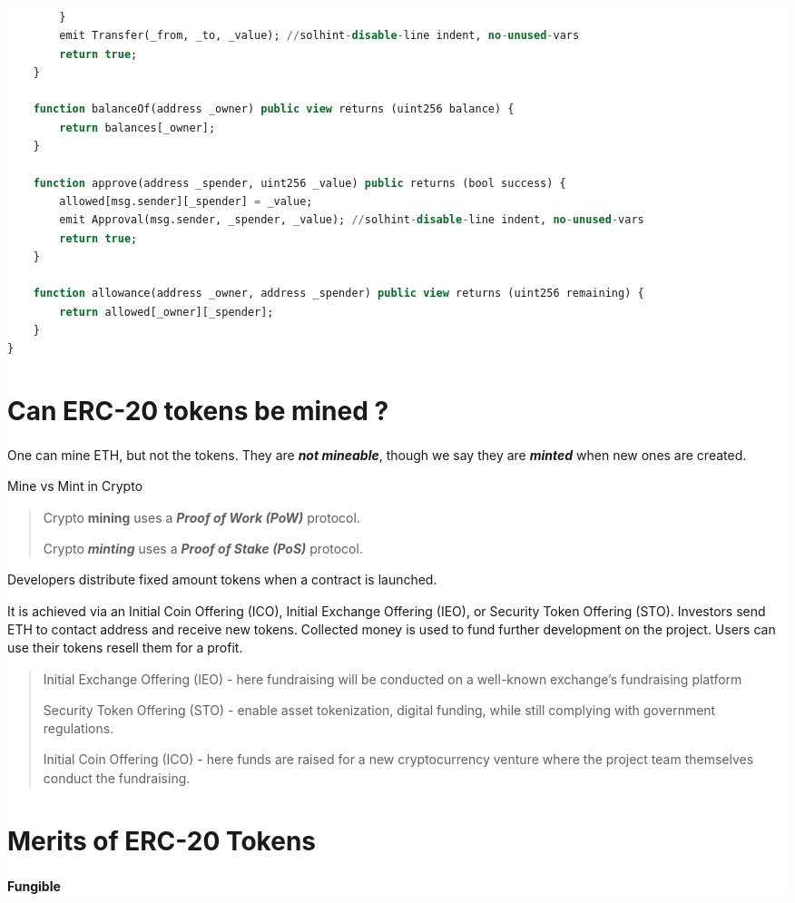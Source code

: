 ```sql
        }
        emit Transfer(_from, _to, _value); //solhint-disable-line indent, no-unused-vars
        return true;
    }

    function balanceOf(address _owner) public view returns (uint256 balance) {
        return balances[_owner];
    }

    function approve(address _spender, uint256 _value) public returns (bool success) {
        allowed[msg.sender][_spender] = _value;
        emit Approval(msg.sender, _spender, _value); //solhint-disable-line indent, no-unused-vars
        return true;
    }

    function allowance(address _owner, address _spender) public view returns (uint256 remaining) {
        return allowed[_owner][_spender];
    }
}
```

# Can ERC-20 tokens be mined ?

One can mine ETH, but not the tokens. They are ***not mineable***, though we say they are ***minted*** when new ones are created.

Mine vs Mint in Crypto

> Crypto **mining** uses a ***Proof of Work (PoW)*** protocol.
> 
> Crypto ***minting*** uses a ***Proof of Stake (PoS)*** protocol.

Developers distribute fixed amount tokens when a contract is launched.

It is achieved via an Initial Coin Offering (ICO), Initial Exchange Offering (IEO), or Security Token Offering (STO). Investors send ETH to contact address and receive new tokens. Collected money is used to fund further development on the project. Users can use their tokens resell them for a profit.

> Initial Exchange Offering (IEO) - here fundraising will be conducted on a well-known exchange’s fundraising platform
> 
> Security Token Offering (STO) - enable asset tokenization, digital funding, while still complying with government regulations.
> 
> Initial Coin Offering (ICO) - here funds are raised for a new cryptocurrency venture where the project team themselves conduct the fundraising.

# Merits of ERC-20 Tokens

**Fungible**
